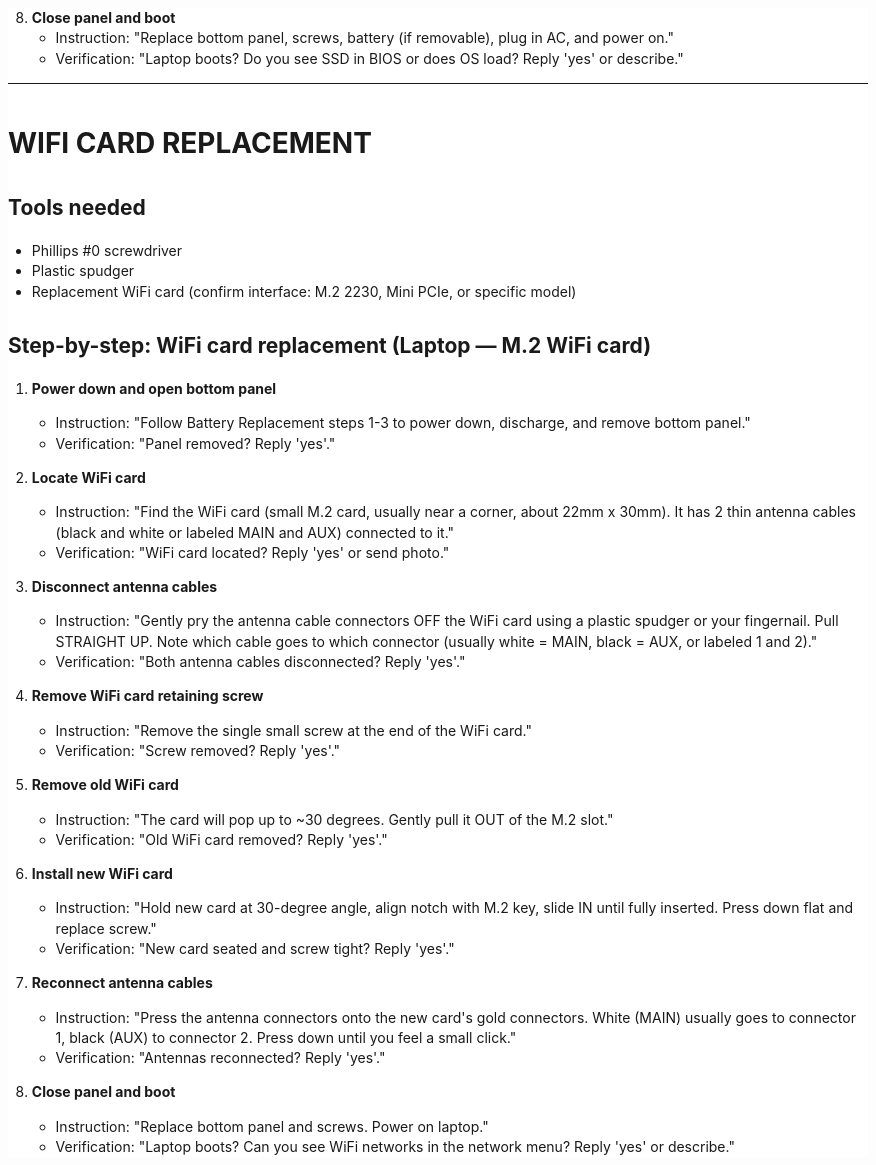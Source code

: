 8. **Close panel and boot**
   - Instruction: "Replace bottom panel, screws, battery (if removable), plug in AC, and power on."
   - Verification: "Laptop boots? Do you see SSD in BIOS or does OS load? Reply 'yes' or describe."

---

# WIFI CARD REPLACEMENT

## Tools needed
- Phillips #0 screwdriver
- Plastic spudger
- Replacement WiFi card (confirm interface: M.2 2230, Mini PCIe, or specific model)

## Step-by-step: WiFi card replacement (Laptop — M.2 WiFi card)

1. **Power down and open bottom panel**
   - Instruction: "Follow Battery Replacement steps 1-3 to power down, discharge, and remove bottom panel."
   - Verification: "Panel removed? Reply 'yes'."

2. **Locate WiFi card**
   - Instruction: "Find the WiFi card (small M.2 card, usually near a corner, about 22mm x 30mm). It has 2 thin antenna cables (black and white or labeled MAIN and AUX) connected to it."
   - Verification: "WiFi card located? Reply 'yes' or send photo."

3. **Disconnect antenna cables**
   - Instruction: "Gently pry the antenna cable connectors OFF the WiFi card using a plastic spudger or your fingernail. Pull STRAIGHT UP. Note which cable goes to which connector (usually white = MAIN, black = AUX, or labeled 1 and 2)."
   - Verification: "Both antenna cables disconnected? Reply 'yes'."

4. **Remove WiFi card retaining screw**
   - Instruction: "Remove the single small screw at the end of the WiFi card."
   - Verification: "Screw removed? Reply 'yes'."

5. **Remove old WiFi card**
   - Instruction: "The card will pop up to ~30 degrees. Gently pull it OUT of the M.2 slot."
   - Verification: "Old WiFi card removed? Reply 'yes'."

6. **Install new WiFi card**
   - Instruction: "Hold new card at 30-degree angle, align notch with M.2 key, slide IN until fully inserted. Press down flat and replace screw."
   - Verification: "New card seated and screw tight? Reply 'yes'."

7. **Reconnect antenna cables**
   - Instruction: "Press the antenna connectors onto the new card's gold connectors. White (MAIN) usually goes to connector 1, black (AUX) to connector 2. Press down until you feel a small click."
   - Verification: "Antennas reconnected? Reply 'yes'."

8. **Close panel and boot**
   - Instruction: "Replace bottom panel and screws. Power on laptop."
   - Verification: "Laptop boots? Can you see WiFi networks in the network menu? Reply 'yes' or describe."
